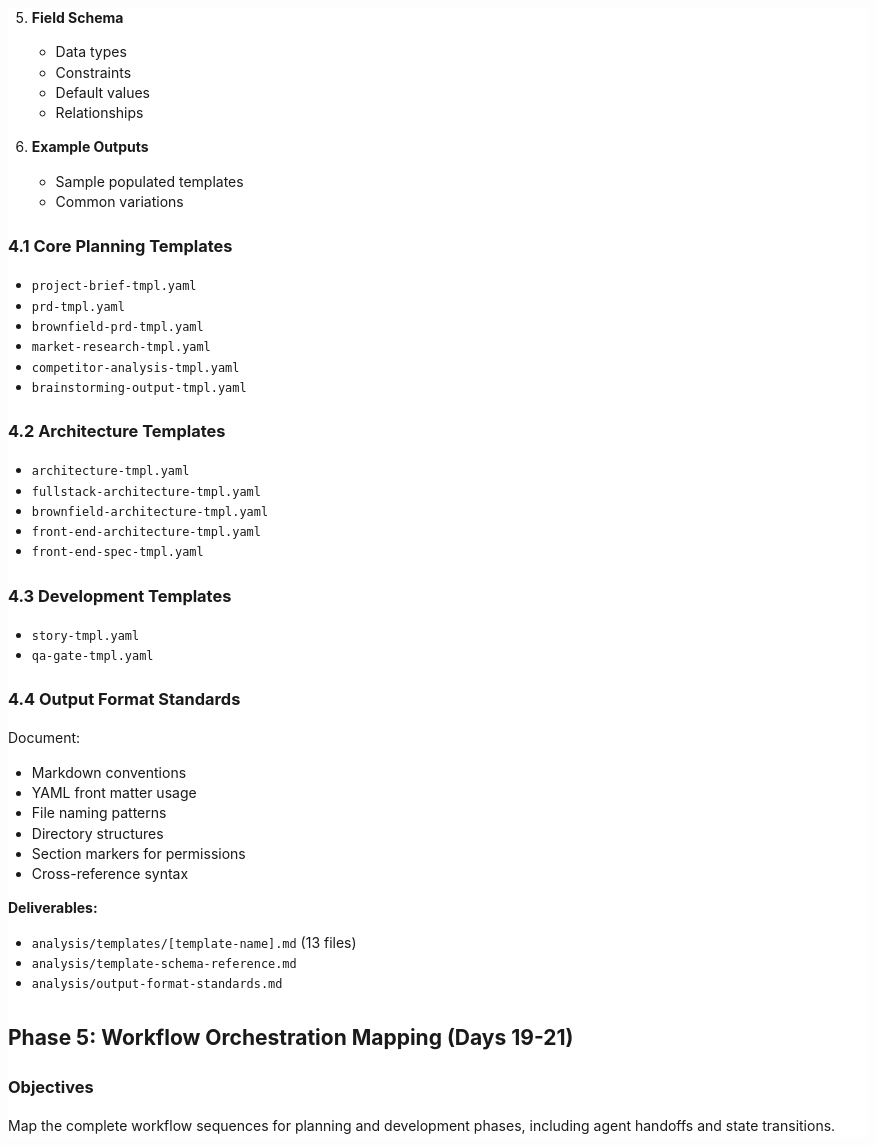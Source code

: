 5. **Field Schema**
   - Data types
   - Constraints
   - Default values
   - Relationships

6. **Example Outputs**
   - Sample populated templates
   - Common variations

### 4.1 Core Planning Templates

- `project-brief-tmpl.yaml`
- `prd-tmpl.yaml`
- `brownfield-prd-tmpl.yaml`
- `market-research-tmpl.yaml`
- `competitor-analysis-tmpl.yaml`
- `brainstorming-output-tmpl.yaml`

### 4.2 Architecture Templates

- `architecture-tmpl.yaml`
- `fullstack-architecture-tmpl.yaml`
- `brownfield-architecture-tmpl.yaml`
- `front-end-architecture-tmpl.yaml`
- `front-end-spec-tmpl.yaml`

### 4.3 Development Templates

- `story-tmpl.yaml`
- `qa-gate-tmpl.yaml`

### 4.4 Output Format Standards

Document:
- Markdown conventions
- YAML front matter usage
- File naming patterns
- Directory structures
- Section markers for permissions
- Cross-reference syntax

**Deliverables:**
- `analysis/templates/[template-name].md` (13 files)
- `analysis/template-schema-reference.md`
- `analysis/output-format-standards.md`

## Phase 5: Workflow Orchestration Mapping (Days 19-21)

### Objectives
Map the complete workflow sequences for planning and development phases, including agent handoffs and state transitions.
